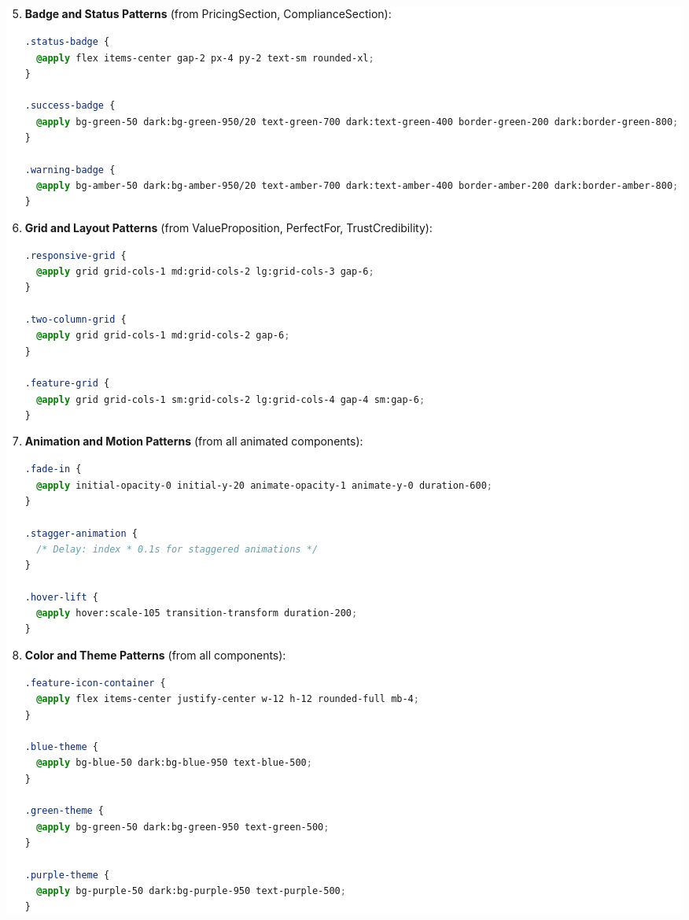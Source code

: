 5. **Badge and Status Patterns** (from PricingSection, ComplianceSection):
   ```css
   .status-badge {
     @apply flex items-center gap-2 px-4 py-2 text-sm rounded-xl;
   }
   
   .success-badge {
     @apply bg-green-50 dark:bg-green-950/20 text-green-700 dark:text-green-400 border-green-200 dark:border-green-800;
   }
   
   .warning-badge {
     @apply bg-amber-50 dark:bg-amber-950/20 text-amber-700 dark:text-amber-400 border-amber-200 dark:border-amber-800;
   }
   ```

6. **Grid and Layout Patterns** (from ValueProposition, PerfectFor, TrustCredibility):
   ```css
   .responsive-grid {
     @apply grid grid-cols-1 md:grid-cols-2 lg:grid-cols-3 gap-6;
   }
   
   .two-column-grid {
     @apply grid grid-cols-1 md:grid-cols-2 gap-6;
   }
   
   .feature-grid {
     @apply grid grid-cols-1 sm:grid-cols-2 lg:grid-cols-4 gap-4 sm:gap-6;
   }
   ```

7. **Animation and Motion Patterns** (from all animated components):
   ```css
   .fade-in {
     @apply initial-opacity-0 initial-y-20 animate-opacity-1 animate-y-0 duration-600;
   }
   
   .stagger-animation {
     /* Delay: index * 0.1s for staggered animations */
   }
   
   .hover-lift {
     @apply hover:scale-105 transition-transform duration-200;
   }
   ```

8. **Color and Theme Patterns** (from all components):
   ```css
   .feature-icon-container {
     @apply flex items-center justify-center w-12 h-12 rounded-full mb-4;
   }
   
   .blue-theme {
     @apply bg-blue-50 dark:bg-blue-950 text-blue-500;
   }
   
   .green-theme {
     @apply bg-green-50 dark:bg-green-950 text-green-500;
   }
   
   .purple-theme {
     @apply bg-purple-50 dark:bg-purple-950 text-purple-500;
   }
   ```

